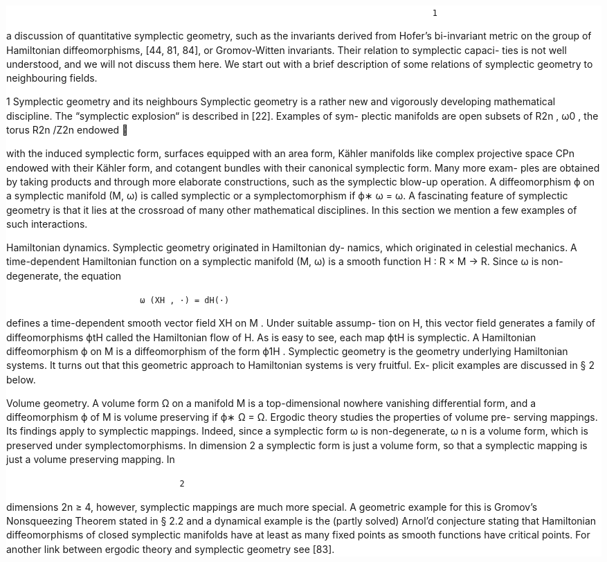 

                                                                                          1
a discussion of quantitative symplectic geometry, such as the invariants derived
from Hofer’s bi-invariant metric on the group of Hamiltonian diffeomorphisms,
[44, 81, 84], or Gromov-Witten invariants. Their relation to symplectic capaci-
ties is not well understood, and we will not discuss them here.
We start out with a brief description of some relations of symplectic geometry
to neighbouring fields.


1    Symplectic geometry and its neighbours
Symplectic geometry is a rather new and vigorously developing mathematical
discipline. The “symplectic explosion“ is described in [22]. Examples of sym-
plectic manifolds are open subsets of R2n , ω0 , the torus R2n /Z2n endowed
                                               

with the induced symplectic form, surfaces equipped with an area form, Kähler
manifolds like complex projective space CPn endowed with their Kähler form,
and cotangent bundles with their canonical symplectic form. Many more exam-
ples are obtained by taking products and through more elaborate constructions,
such as the symplectic blow-up operation. A diffeomorphism ϕ on a symplectic
manifold (M, ω) is called symplectic or a symplectomorphism if ϕ∗ ω = ω.
A fascinating feature of symplectic geometry is that it lies at the crossroad of
many other mathematical disciplines. In this section we mention a few examples
of such interactions.

Hamiltonian dynamics. Symplectic geometry originated in Hamiltonian dy-
namics, which originated in celestial mechanics. A time-dependent Hamiltonian
function on a symplectic manifold (M, ω) is a smooth function H : R × M → R.
Since ω is non-degenerate, the equation

                               ω (XH , ·) = dH(·)

defines a time-dependent smooth vector field XH on M . Under suitable assump-
tion on H, this vector field generates a family of diffeomorphisms ϕtH called the
Hamiltonian flow of H. As is easy to see, each map ϕtH is symplectic. A
Hamiltonian diffeomorphism ϕ on M is a diffeomorphism of the form ϕ1H .
Symplectic geometry is the geometry underlying Hamiltonian systems. It turns
out that this geometric approach to Hamiltonian systems is very fruitful. Ex-
plicit examples are discussed in § 2 below.

Volume geometry. A volume form Ω on a manifold M is a top-dimensional
nowhere vanishing differential form, and a diffeomorphism ϕ of M is volume
preserving if ϕ∗ Ω = Ω. Ergodic theory studies the properties of volume pre-
serving mappings. Its findings apply to symplectic mappings. Indeed, since a
symplectic form ω is non-degenerate, ω n is a volume form, which is preserved
under symplectomorphisms. In dimension 2 a symplectic form is just a volume
form, so that a symplectic mapping is just a volume preserving mapping. In


                                       2
dimensions 2n ≥ 4, however, symplectic mappings are much more special. A
geometric example for this is Gromov’s Nonsqueezing Theorem stated in § 2.2
and a dynamical example is the (partly solved) Arnol’d conjecture stating that
Hamiltonian diffeomorphisms of closed symplectic manifolds have at least as
many fixed points as smooth functions have critical points. For another link
between ergodic theory and symplectic geometry see [83].
